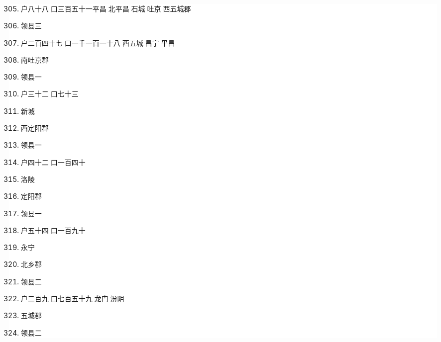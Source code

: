 305. <span id="志第五_地形二上-305"></span>
户八十八 口三百五十一平昌 北平昌 石城 吐京 西五城郡

306. <span id="志第五_地形二上-306"></span>
领县三

307. <span id="志第五_地形二上-307"></span>
户二百四十七 口一千一百一十八 西五城 昌宁 平昌

308. <span id="志第五_地形二上-308"></span>
南吐京郡

309. <span id="志第五_地形二上-309"></span>
领县一

310. <span id="志第五_地形二上-310"></span>
户三十二 口七十三

311. <span id="志第五_地形二上-311"></span>
新城

312. <span id="志第五_地形二上-312"></span>
西定阳郡

313. <span id="志第五_地形二上-313"></span>
领县一

314. <span id="志第五_地形二上-314"></span>
户四十二 口一百四十

315. <span id="志第五_地形二上-315"></span>
洛陵

316. <span id="志第五_地形二上-316"></span>
定阳郡

317. <span id="志第五_地形二上-317"></span>
领县一

318. <span id="志第五_地形二上-318"></span>
户五十四 口一百九十

319. <span id="志第五_地形二上-319"></span>
永宁

320. <span id="志第五_地形二上-320"></span>
北乡郡

321. <span id="志第五_地形二上-321"></span>
领县二

322. <span id="志第五_地形二上-322"></span>
户二百九 口七百五十九 龙门 汾阴

323. <span id="志第五_地形二上-323"></span>
五城郡

324. <span id="志第五_地形二上-324"></span>
领县二
